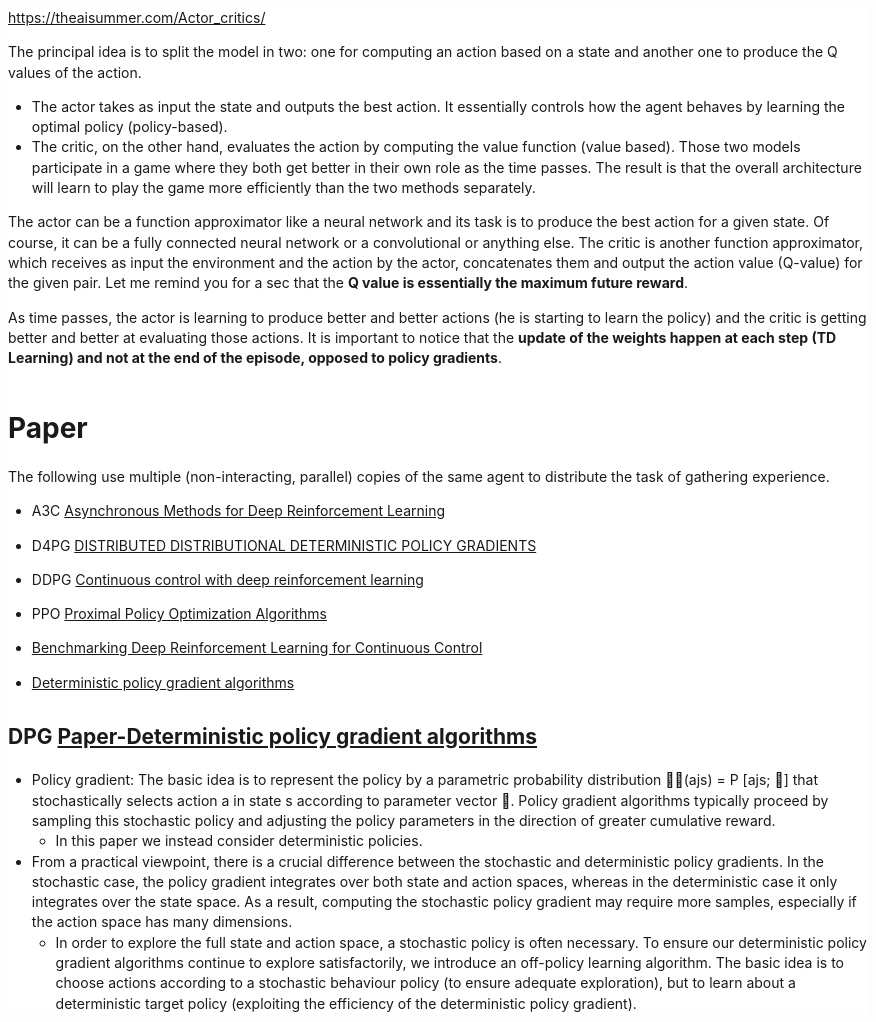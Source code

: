 https://theaisummer.com/Actor_critics/

The principal idea is to split the model in two: one for computing an action based on a state and another one to produce the Q values of the action.

- The actor takes as input the state and outputs the best action. It essentially controls how the agent behaves by learning the optimal policy (policy-based).
- The critic, on the other hand, evaluates the action by computing the value function (value based). Those two models participate in a game where they both get better in their own role as the time passes. The result is that the overall architecture will learn to play the game more efficiently than the two methods separately.

The actor can be a function approximator like a neural network and its task is to produce the best action for a given state. Of course, it can be a fully connected neural network or a convolutional or anything else. The critic is another function approximator, which receives as input the environment and the action by the actor, concatenates them and output the action value (Q-value) for the given pair. Let me remind you for a sec that the **Q value is essentially the maximum future reward**.

As time passes, the actor is learning to produce better and better actions (he is starting to learn the policy) and the critic is getting better and better at evaluating those actions. It is important to notice that the **update of the weights happen at each step (TD Learning) and not at the end of the episode, opposed to policy gradients**.

# Paper
The following use multiple (non-interacting, parallel) copies of the same agent to distribute the task of gathering experience.
- A3C [Asynchronous Methods for Deep Reinforcement Learning](https://arxiv.org/pdf/1602.01783.pdf)
- D4PG [DISTRIBUTED DISTRIBUTIONAL DETERMINISTIC POLICY GRADIENTS](https://openreview.net/pdf?id=SyZipzbCb)
- DDPG [Continuous control with deep reinforcement learning](https://arxiv.org/abs/1509.02971)
- PPO [Proximal Policy Optimization Algorithms](https://arxiv.org/pdf/1707.06347.pdf)

- [Benchmarking Deep Reinforcement Learning for Continuous Control](https://arxiv.org/abs/1604.06778)
- [Deterministic policy gradient algorithms](http://proceedings.mlr.press/v32/silver14.pdf)

## DPG [Paper-Deterministic policy gradient algorithms](http://proceedings.mlr.press/v32/silver14.pdf)
- Policy gradient: The basic idea is to represent the policy by a parametric probability
distribution (ajs) = P [ajs; ] that stochastically selects action a in state s according to parameter vector . Policy gradient algorithms typically proceed by sampling
this stochastic policy and adjusting the policy parameters in the direction of greater cumulative reward.
  - In this paper we instead consider deterministic policies.
- From a practical viewpoint, there is a crucial difference between
the stochastic and deterministic policy gradients. In the stochastic case, the policy gradient integrates over both state and action spaces, whereas in the deterministic case it
only integrates over the state space. As a result, computing the stochastic policy gradient may require more samples, especially if the action space has many dimensions.
  - In order to explore the full state and action space, a stochastic
policy is often necessary. To ensure our deterministic
policy gradient algorithms continue to explore satisfactorily, we introduce an off-policy learning algorithm. The basic idea is to choose actions according to a stochastic
behaviour policy (to ensure adequate exploration), but to learn about a deterministic target policy (exploiting the efficiency
of the deterministic policy gradient).
